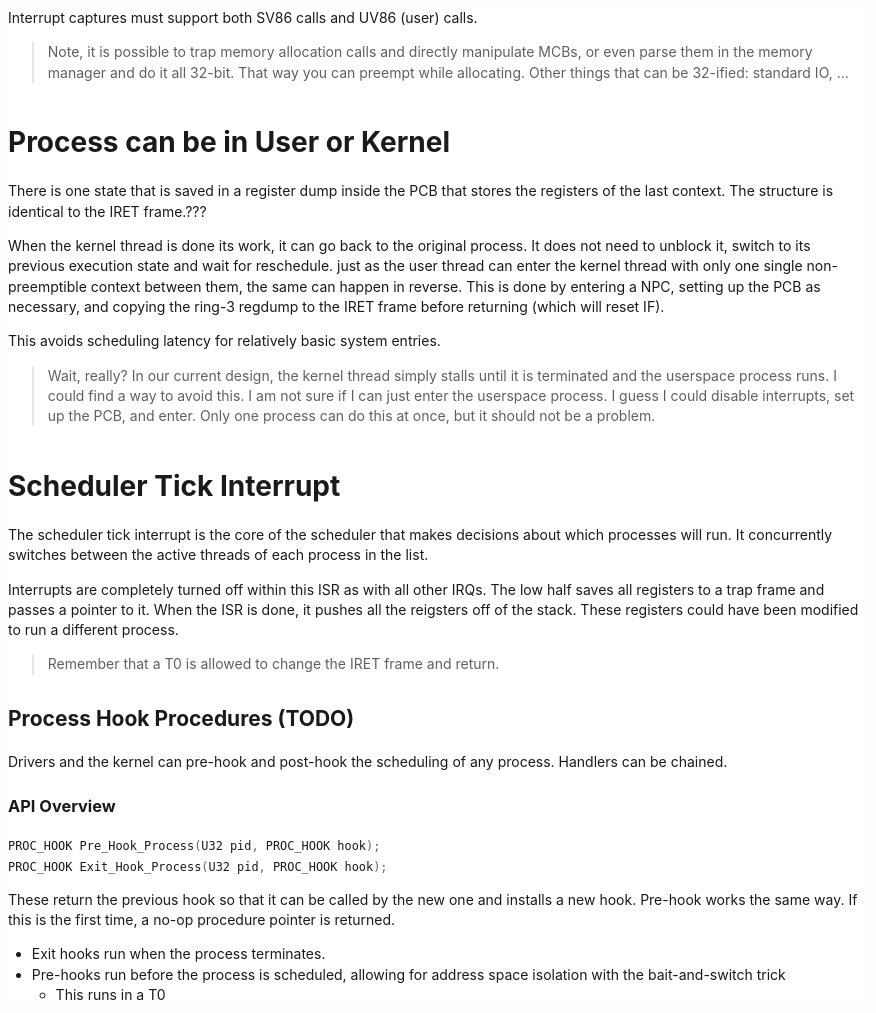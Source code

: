 Interrupt captures must support both SV86 calls and UV86 (user) calls.

> Note, it is possible to trap memory allocation calls and directly manipulate MCBs, or even parse them in the memory manager and do it all 32-bit. That way you can preempt while allocating.
> Other things that can be 32-ified: standard IO, ...

# Process can be in User or Kernel

There is one state that is saved in a register dump inside the PCB that stores the registers of the last context. The structure is identical to the IRET frame.???

When the kernel thread is done its work, it can go back to the original process. It does not need to unblock it, switch to its previous execution state and wait for reschedule. just as the user thread can enter the kernel thread with only one single non-preemptible context between them, the same can happen in reverse. This is done by entering a NPC, setting up the PCB as necessary, and copying the ring-3 regdump to the IRET frame before returning (which will reset IF).

This avoids scheduling latency for relatively basic system entries.

> Wait, really? In our current design, the kernel thread simply stalls until it is terminated and the userspace process runs. I could find a way to avoid this. I am not sure if I can just enter the userspace process. I guess I could disable interrupts, set up the PCB, and enter. Only one process can do this at once, but it should not be a problem.

# Scheduler Tick Interrupt

The scheduler tick interrupt is the core of the scheduler that makes decisions about which processes will run. It concurrently switches between the active threads of each process in the list.

Interrupts are completely turned off within this ISR as with all other IRQs. The low half saves all registers to a trap frame and passes a pointer to it. When the ISR is done, it pushes all the reigsters off of the stack. These registers could have been modified to run a different process.

> Remember that a T0 is allowed to change the IRET frame and return.

## Process Hook Procedures (TODO)

Drivers and the kernel can pre-hook and post-hook the scheduling of any process. Handlers can be chained.

### API Overview

```c
PROC_HOOK Pre_Hook_Process(U32 pid, PROC_HOOK hook);
PROC_HOOK Exit_Hook_Process(U32 pid, PROC_HOOK hook);

```
These return the previous hook so that it can be called by the new one and installs a new hook. Pre-hook works the same way. If this is the first time, a no-op procedure pointer is returned.

- Exit hooks run when the process terminates.
- Pre-hooks run before the process is scheduled, allowing for address space isolation with the bait-and-switch trick
    - This runs in a T0
